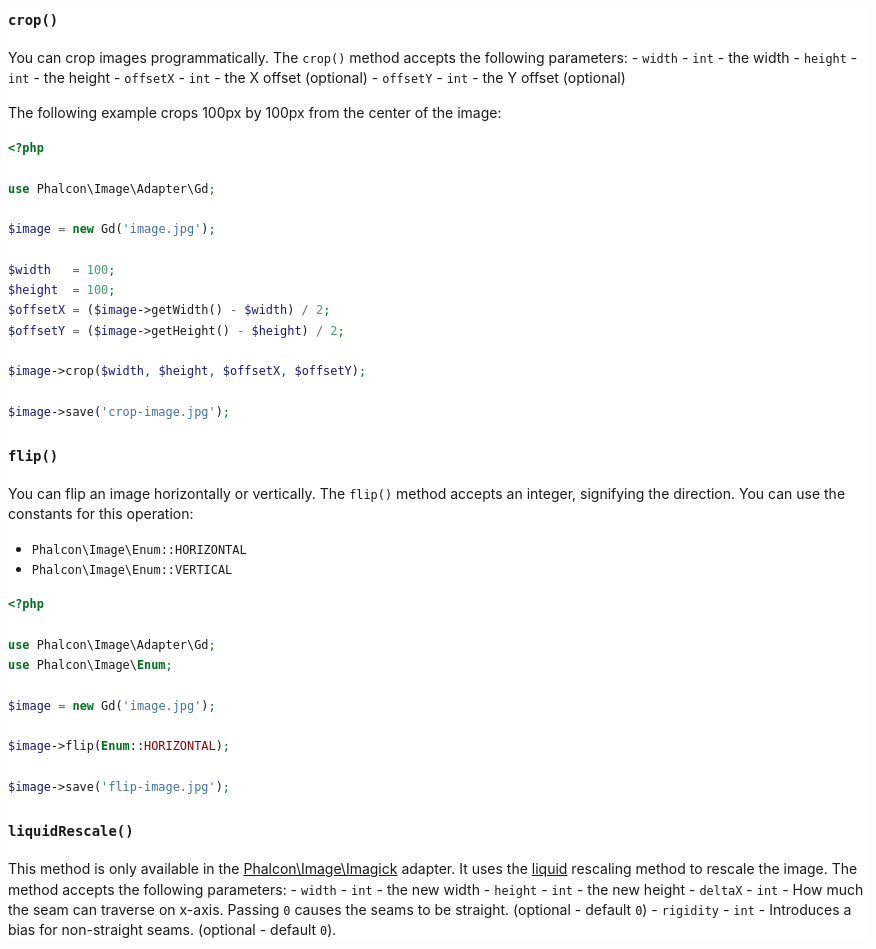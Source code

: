 ### `crop()`

You can crop images programmatically. The `crop()` method accepts the following parameters: - `width` - `int` - the width - `height` - `int` - the height - `offsetX` - `int` - the X offset (optional) - `offsetY` - `int` - the Y offset (optional)

The following example crops 100px by 100px from the center of the image:

```php
<?php

use Phalcon\Image\Adapter\Gd;

$image = new Gd('image.jpg');

$width   = 100;
$height  = 100;
$offsetX = ($image->getWidth() - $width) / 2;
$offsetY = ($image->getHeight() - $height) / 2;

$image->crop($width, $height, $offsetX, $offsetY);

$image->save('crop-image.jpg');
```

### `flip()`

You can flip an image horizontally or vertically. The `flip()` method accepts an integer, signifying the direction. You can use the constants for this operation:

- `Phalcon\Image\Enum::HORIZONTAL`
- `Phalcon\Image\Enum::VERTICAL`

```php
<?php

use Phalcon\Image\Adapter\Gd;
use Phalcon\Image\Enum;

$image = new Gd('image.jpg');

$image->flip(Enum::HORIZONTAL);

$image->save('flip-image.jpg');
```

### `liquidRescale()`

This method is only available in the [Phalcon\Image\Imagick](Phalcon_Image#image-adapter-imagick) adapter. It uses the [liquid](https://www.php.net/manual/en/imagick.liquidrescaleimage.php) rescaling method to rescale the image. The method accepts the following parameters: - `width` - `int` - the new width - `height` - `int` - the new height - `deltaX` - `int` - How much the seam can traverse on x-axis. Passing `0` causes the seams to be straight. (optional - default `0`) - `rigidity` - `int` - Introduces a bias for non-straight seams. (optional - default `0`).
